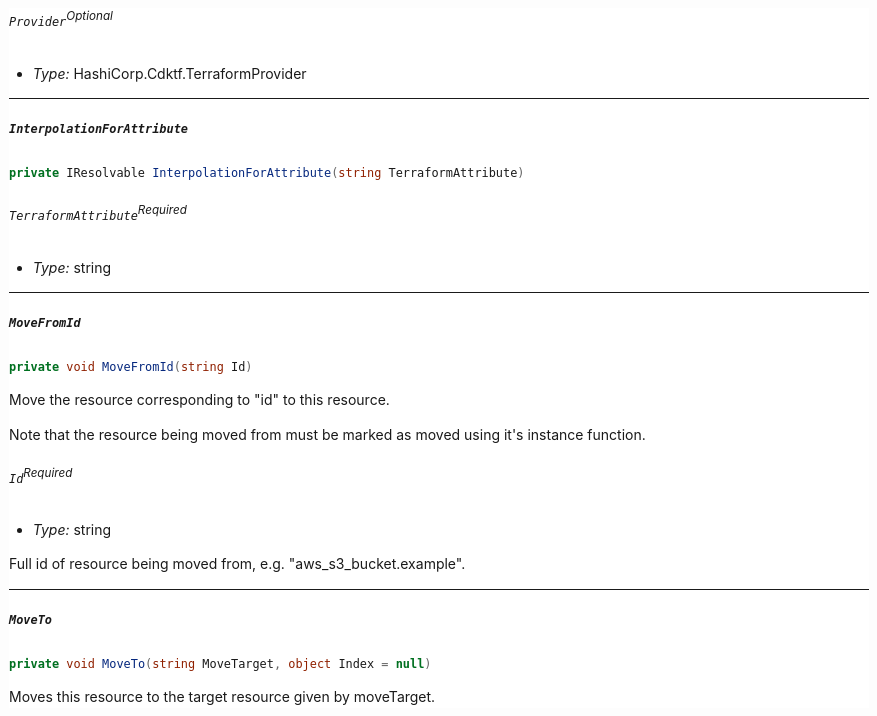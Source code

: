 
###### `Provider`<sup>Optional</sup> <a name="Provider" id="@cdktf/provider-azurerm.activeDirectoryDomainServiceTrust.ActiveDirectoryDomainServiceTrust.importFrom.parameter.provider"></a>

- *Type:* HashiCorp.Cdktf.TerraformProvider

---

##### `InterpolationForAttribute` <a name="InterpolationForAttribute" id="@cdktf/provider-azurerm.activeDirectoryDomainServiceTrust.ActiveDirectoryDomainServiceTrust.interpolationForAttribute"></a>

```csharp
private IResolvable InterpolationForAttribute(string TerraformAttribute)
```

###### `TerraformAttribute`<sup>Required</sup> <a name="TerraformAttribute" id="@cdktf/provider-azurerm.activeDirectoryDomainServiceTrust.ActiveDirectoryDomainServiceTrust.interpolationForAttribute.parameter.terraformAttribute"></a>

- *Type:* string

---

##### `MoveFromId` <a name="MoveFromId" id="@cdktf/provider-azurerm.activeDirectoryDomainServiceTrust.ActiveDirectoryDomainServiceTrust.moveFromId"></a>

```csharp
private void MoveFromId(string Id)
```

Move the resource corresponding to "id" to this resource.

Note that the resource being moved from must be marked as moved using it's instance function.

###### `Id`<sup>Required</sup> <a name="Id" id="@cdktf/provider-azurerm.activeDirectoryDomainServiceTrust.ActiveDirectoryDomainServiceTrust.moveFromId.parameter.id"></a>

- *Type:* string

Full id of resource being moved from, e.g. "aws_s3_bucket.example".

---

##### `MoveTo` <a name="MoveTo" id="@cdktf/provider-azurerm.activeDirectoryDomainServiceTrust.ActiveDirectoryDomainServiceTrust.moveTo"></a>

```csharp
private void MoveTo(string MoveTarget, object Index = null)
```

Moves this resource to the target resource given by moveTarget.
